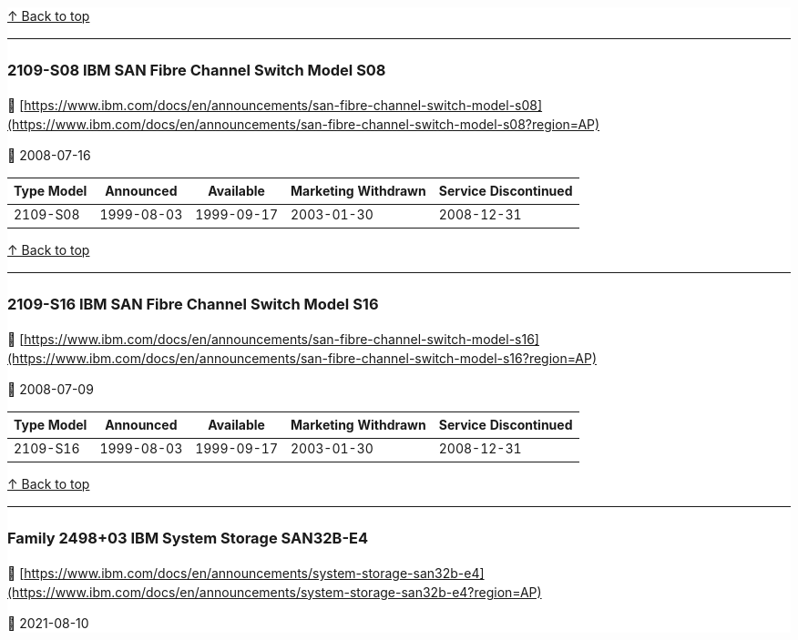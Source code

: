 



[↑ Back to top](#table-of-contents)

---





### 2109-S08 IBM SAN Fibre Channel Switch Model S08

🔗 [https://www.ibm.com/docs/en/announcements/san-fibre-channel-switch-model-s08](https://www.ibm.com/docs/en/announcements/san-fibre-channel-switch-model-s08?region=AP)

📅 2008-07-16

| Type Model | Announced | Available | Marketing Withdrawn | Service Discontinued |
| --- | --- | --- | --- | --- |
| 2109-S08 | 1999-08-03 | 1999-09-17 | 2003-01-30 | 2008-12-31 |






[↑ Back to top](#table-of-contents)

---





### 2109-S16 IBM SAN Fibre Channel Switch Model S16

🔗 [https://www.ibm.com/docs/en/announcements/san-fibre-channel-switch-model-s16](https://www.ibm.com/docs/en/announcements/san-fibre-channel-switch-model-s16?region=AP)

📅 2008-07-09

| Type Model | Announced | Available | Marketing Withdrawn | Service Discontinued |
| --- | --- | --- | --- | --- |
| 2109-S16 | 1999-08-03 | 1999-09-17 | 2003-01-30 | 2008-12-31 |






[↑ Back to top](#table-of-contents)

---





### Family 2498+03 IBM System Storage SAN32B-E4

🔗 [https://www.ibm.com/docs/en/announcements/system-storage-san32b-e4](https://www.ibm.com/docs/en/announcements/system-storage-san32b-e4?region=AP)

📅 2021-08-10
